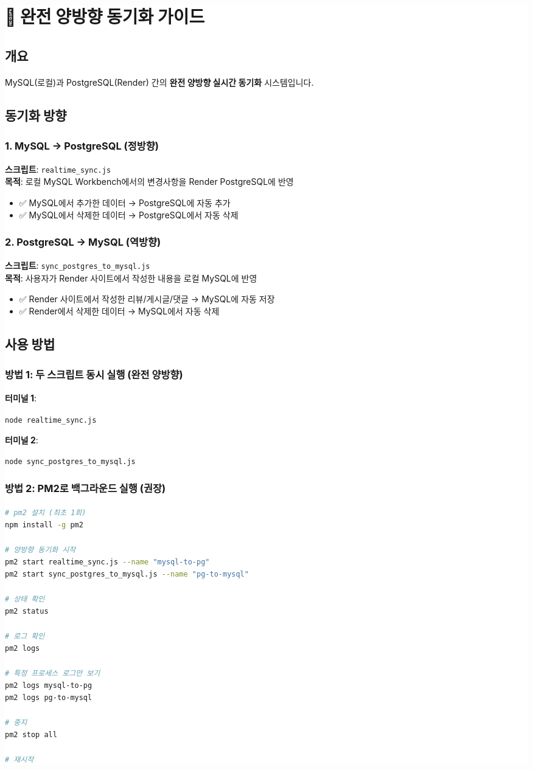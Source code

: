 # 🔄 완전 양방향 동기화 가이드

## 개요

MySQL(로컬)과 PostgreSQL(Render) 간의 **완전 양방향 실시간 동기화** 시스템입니다.

## 동기화 방향

### 1. MySQL → PostgreSQL (정방향)

**스크립트**: `realtime_sync.js`  
**목적**: 로컬 MySQL Workbench에서의 변경사항을 Render PostgreSQL에 반영

- ✅ MySQL에서 추가한 데이터 → PostgreSQL에 자동 추가
- ✅ MySQL에서 삭제한 데이터 → PostgreSQL에서 자동 삭제

### 2. PostgreSQL → MySQL (역방향)

**스크립트**: `sync_postgres_to_mysql.js`  
**목적**: 사용자가 Render 사이트에서 작성한 내용을 로컬 MySQL에 반영

- ✅ Render 사이트에서 작성한 리뷰/게시글/댓글 → MySQL에 자동 저장
- ✅ Render에서 삭제한 데이터 → MySQL에서 자동 삭제

## 사용 방법

### 방법 1: 두 스크립트 동시 실행 (완전 양방향)

**터미널 1**:

```bash
node realtime_sync.js
```

**터미널 2**:

```bash
node sync_postgres_to_mysql.js
```

### 방법 2: PM2로 백그라운드 실행 (권장)

```bash
# pm2 설치 (최초 1회)
npm install -g pm2

# 양방향 동기화 시작
pm2 start realtime_sync.js --name "mysql-to-pg"
pm2 start sync_postgres_to_mysql.js --name "pg-to-mysql"

# 상태 확인
pm2 status

# 로그 확인
pm2 logs

# 특정 프로세스 로그만 보기
pm2 logs mysql-to-pg
pm2 logs pg-to-mysql

# 중지
pm2 stop all

# 재시작
```